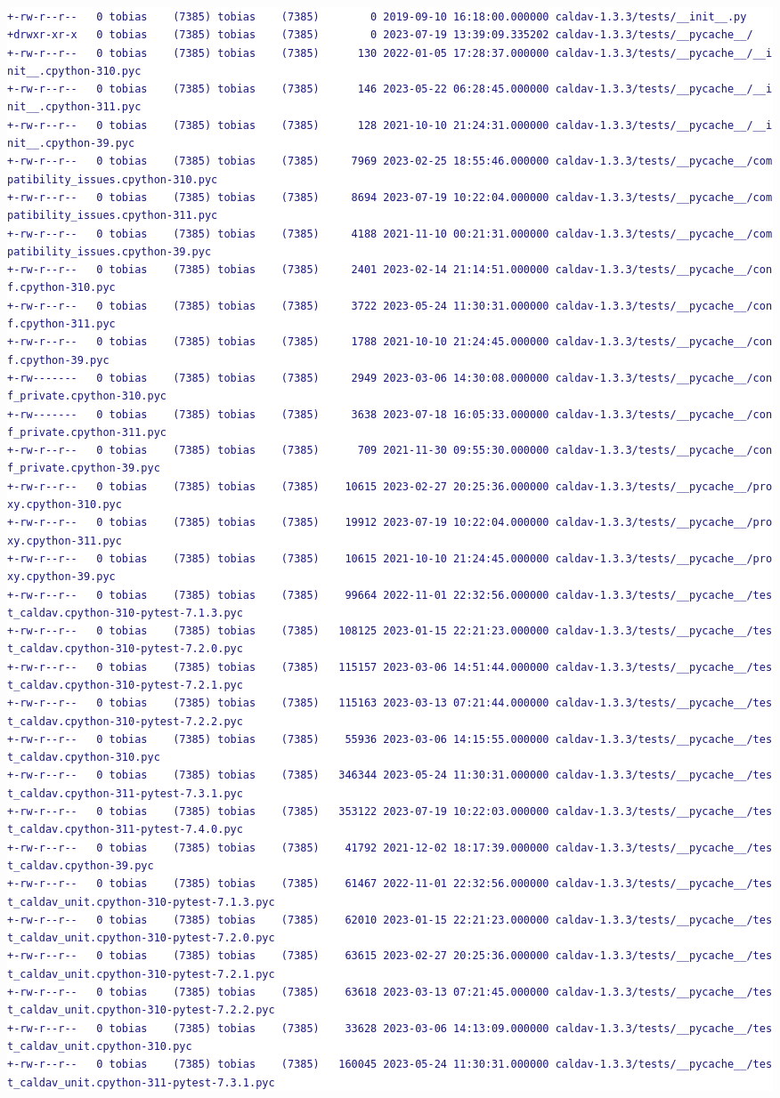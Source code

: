 ```diff
+-rw-r--r--   0 tobias    (7385) tobias    (7385)        0 2019-09-10 16:18:00.000000 caldav-1.3.3/tests/__init__.py
+drwxr-xr-x   0 tobias    (7385) tobias    (7385)        0 2023-07-19 13:39:09.335202 caldav-1.3.3/tests/__pycache__/
+-rw-r--r--   0 tobias    (7385) tobias    (7385)      130 2022-01-05 17:28:37.000000 caldav-1.3.3/tests/__pycache__/__init__.cpython-310.pyc
+-rw-r--r--   0 tobias    (7385) tobias    (7385)      146 2023-05-22 06:28:45.000000 caldav-1.3.3/tests/__pycache__/__init__.cpython-311.pyc
+-rw-r--r--   0 tobias    (7385) tobias    (7385)      128 2021-10-10 21:24:31.000000 caldav-1.3.3/tests/__pycache__/__init__.cpython-39.pyc
+-rw-r--r--   0 tobias    (7385) tobias    (7385)     7969 2023-02-25 18:55:46.000000 caldav-1.3.3/tests/__pycache__/compatibility_issues.cpython-310.pyc
+-rw-r--r--   0 tobias    (7385) tobias    (7385)     8694 2023-07-19 10:22:04.000000 caldav-1.3.3/tests/__pycache__/compatibility_issues.cpython-311.pyc
+-rw-r--r--   0 tobias    (7385) tobias    (7385)     4188 2021-11-10 00:21:31.000000 caldav-1.3.3/tests/__pycache__/compatibility_issues.cpython-39.pyc
+-rw-r--r--   0 tobias    (7385) tobias    (7385)     2401 2023-02-14 21:14:51.000000 caldav-1.3.3/tests/__pycache__/conf.cpython-310.pyc
+-rw-r--r--   0 tobias    (7385) tobias    (7385)     3722 2023-05-24 11:30:31.000000 caldav-1.3.3/tests/__pycache__/conf.cpython-311.pyc
+-rw-r--r--   0 tobias    (7385) tobias    (7385)     1788 2021-10-10 21:24:45.000000 caldav-1.3.3/tests/__pycache__/conf.cpython-39.pyc
+-rw-------   0 tobias    (7385) tobias    (7385)     2949 2023-03-06 14:30:08.000000 caldav-1.3.3/tests/__pycache__/conf_private.cpython-310.pyc
+-rw-------   0 tobias    (7385) tobias    (7385)     3638 2023-07-18 16:05:33.000000 caldav-1.3.3/tests/__pycache__/conf_private.cpython-311.pyc
+-rw-r--r--   0 tobias    (7385) tobias    (7385)      709 2021-11-30 09:55:30.000000 caldav-1.3.3/tests/__pycache__/conf_private.cpython-39.pyc
+-rw-r--r--   0 tobias    (7385) tobias    (7385)    10615 2023-02-27 20:25:36.000000 caldav-1.3.3/tests/__pycache__/proxy.cpython-310.pyc
+-rw-r--r--   0 tobias    (7385) tobias    (7385)    19912 2023-07-19 10:22:04.000000 caldav-1.3.3/tests/__pycache__/proxy.cpython-311.pyc
+-rw-r--r--   0 tobias    (7385) tobias    (7385)    10615 2021-10-10 21:24:45.000000 caldav-1.3.3/tests/__pycache__/proxy.cpython-39.pyc
+-rw-r--r--   0 tobias    (7385) tobias    (7385)    99664 2022-11-01 22:32:56.000000 caldav-1.3.3/tests/__pycache__/test_caldav.cpython-310-pytest-7.1.3.pyc
+-rw-r--r--   0 tobias    (7385) tobias    (7385)   108125 2023-01-15 22:21:23.000000 caldav-1.3.3/tests/__pycache__/test_caldav.cpython-310-pytest-7.2.0.pyc
+-rw-r--r--   0 tobias    (7385) tobias    (7385)   115157 2023-03-06 14:51:44.000000 caldav-1.3.3/tests/__pycache__/test_caldav.cpython-310-pytest-7.2.1.pyc
+-rw-r--r--   0 tobias    (7385) tobias    (7385)   115163 2023-03-13 07:21:44.000000 caldav-1.3.3/tests/__pycache__/test_caldav.cpython-310-pytest-7.2.2.pyc
+-rw-r--r--   0 tobias    (7385) tobias    (7385)    55936 2023-03-06 14:15:55.000000 caldav-1.3.3/tests/__pycache__/test_caldav.cpython-310.pyc
+-rw-r--r--   0 tobias    (7385) tobias    (7385)   346344 2023-05-24 11:30:31.000000 caldav-1.3.3/tests/__pycache__/test_caldav.cpython-311-pytest-7.3.1.pyc
+-rw-r--r--   0 tobias    (7385) tobias    (7385)   353122 2023-07-19 10:22:03.000000 caldav-1.3.3/tests/__pycache__/test_caldav.cpython-311-pytest-7.4.0.pyc
+-rw-r--r--   0 tobias    (7385) tobias    (7385)    41792 2021-12-02 18:17:39.000000 caldav-1.3.3/tests/__pycache__/test_caldav.cpython-39.pyc
+-rw-r--r--   0 tobias    (7385) tobias    (7385)    61467 2022-11-01 22:32:56.000000 caldav-1.3.3/tests/__pycache__/test_caldav_unit.cpython-310-pytest-7.1.3.pyc
+-rw-r--r--   0 tobias    (7385) tobias    (7385)    62010 2023-01-15 22:21:23.000000 caldav-1.3.3/tests/__pycache__/test_caldav_unit.cpython-310-pytest-7.2.0.pyc
+-rw-r--r--   0 tobias    (7385) tobias    (7385)    63615 2023-02-27 20:25:36.000000 caldav-1.3.3/tests/__pycache__/test_caldav_unit.cpython-310-pytest-7.2.1.pyc
+-rw-r--r--   0 tobias    (7385) tobias    (7385)    63618 2023-03-13 07:21:45.000000 caldav-1.3.3/tests/__pycache__/test_caldav_unit.cpython-310-pytest-7.2.2.pyc
+-rw-r--r--   0 tobias    (7385) tobias    (7385)    33628 2023-03-06 14:13:09.000000 caldav-1.3.3/tests/__pycache__/test_caldav_unit.cpython-310.pyc
+-rw-r--r--   0 tobias    (7385) tobias    (7385)   160045 2023-05-24 11:30:31.000000 caldav-1.3.3/tests/__pycache__/test_caldav_unit.cpython-311-pytest-7.3.1.pyc
```